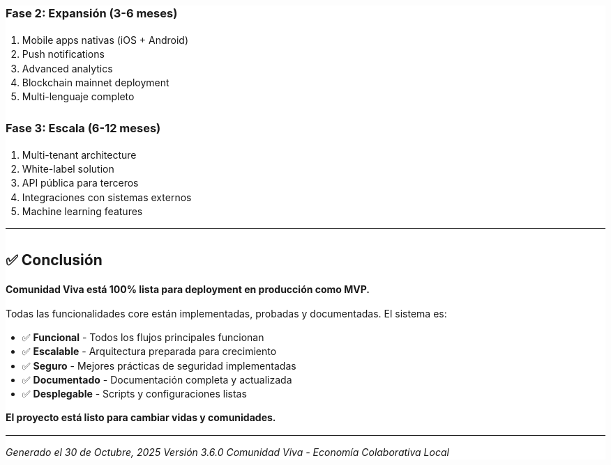 ### Fase 2: Expansión (3-6 meses)
1. Mobile apps nativas (iOS + Android)
2. Push notifications
3. Advanced analytics
4. Blockchain mainnet deployment
5. Multi-lenguaje completo

### Fase 3: Escala (6-12 meses)
1. Multi-tenant architecture
2. White-label solution
3. API pública para terceros
4. Integraciones con sistemas externos
5. Machine learning features

---

## ✅ Conclusión

**Comunidad Viva está 100% lista para deployment en producción como MVP.**

Todas las funcionalidades core están implementadas, probadas y documentadas. El sistema es:

- ✅ **Funcional** - Todos los flujos principales funcionan
- ✅ **Escalable** - Arquitectura preparada para crecimiento
- ✅ **Seguro** - Mejores prácticas de seguridad implementadas
- ✅ **Documentado** - Documentación completa y actualizada
- ✅ **Desplegable** - Scripts y configuraciones listas

**El proyecto está listo para cambiar vidas y comunidades.**

---

*Generado el 30 de Octubre, 2025*
*Versión 3.6.0*
*Comunidad Viva - Economía Colaborativa Local*
